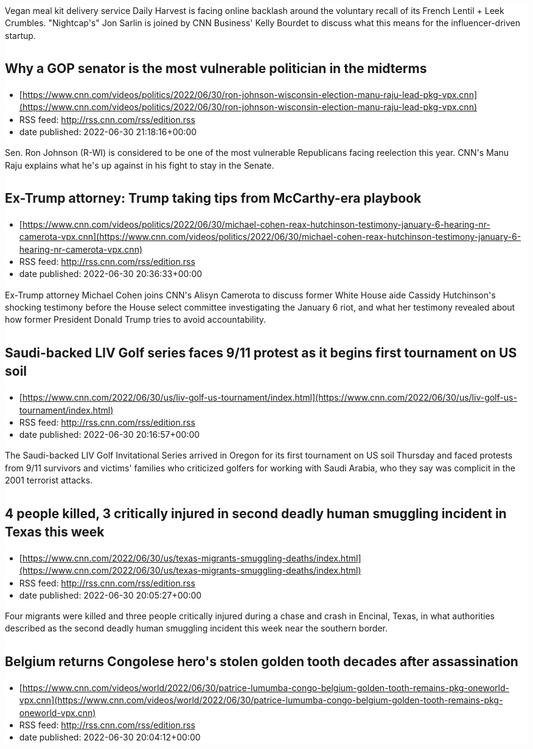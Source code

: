 Vegan meal kit delivery service Daily Harvest is facing online backlash around the voluntary recall of its French Lentil + Leek Crumbles. "Nightcap's" Jon Sarlin is joined by CNN Business' Kelly Bourdet to discuss what this means for the influencer-driven startup.

## Why a GOP senator is the most vulnerable politician in the midterms
 - [https://www.cnn.com/videos/politics/2022/06/30/ron-johnson-wisconsin-election-manu-raju-lead-pkg-vpx.cnn](https://www.cnn.com/videos/politics/2022/06/30/ron-johnson-wisconsin-election-manu-raju-lead-pkg-vpx.cnn)
 - RSS feed: http://rss.cnn.com/rss/edition.rss
 - date published: 2022-06-30 21:18:16+00:00

Sen. Ron Johnson (R-WI) is considered to be one of the most vulnerable Republicans facing reelection this year. CNN's Manu Raju explains what he's up against in his fight to stay in the Senate.

## Ex-Trump attorney: Trump taking tips from McCarthy-era playbook
 - [https://www.cnn.com/videos/politics/2022/06/30/michael-cohen-reax-hutchinson-testimony-january-6-hearing-nr-camerota-vpx.cnn](https://www.cnn.com/videos/politics/2022/06/30/michael-cohen-reax-hutchinson-testimony-january-6-hearing-nr-camerota-vpx.cnn)
 - RSS feed: http://rss.cnn.com/rss/edition.rss
 - date published: 2022-06-30 20:36:33+00:00

Ex-Trump attorney Michael Cohen joins CNN's Alisyn Camerota to discuss former White House aide Cassidy Hutchinson's shocking testimony before the House select committee investigating the January 6 riot, and what her testimony revealed about how former President Donald Trump tries to avoid accountability.

## Saudi-backed LIV Golf series faces 9/11 protest as it begins first tournament on US soil
 - [https://www.cnn.com/2022/06/30/us/liv-golf-us-tournament/index.html](https://www.cnn.com/2022/06/30/us/liv-golf-us-tournament/index.html)
 - RSS feed: http://rss.cnn.com/rss/edition.rss
 - date published: 2022-06-30 20:16:57+00:00

The Saudi-backed LIV Golf Invitational Series arrived in Oregon for its first tournament on US soil Thursday and faced protests from 9/11 survivors and victims' families who criticized golfers for working with Saudi Arabia, who they say was complicit in the 2001 terrorist attacks.

## 4 people killed, 3 critically injured in second deadly human smuggling incident in Texas this week
 - [https://www.cnn.com/2022/06/30/us/texas-migrants-smuggling-deaths/index.html](https://www.cnn.com/2022/06/30/us/texas-migrants-smuggling-deaths/index.html)
 - RSS feed: http://rss.cnn.com/rss/edition.rss
 - date published: 2022-06-30 20:05:27+00:00

Four migrants were killed and three people critically injured during a chase and crash in Encinal, Texas, in what authorities described as the second deadly human smuggling incident this week near the southern border.

## Belgium returns Congolese hero's stolen golden tooth decades after assassination
 - [https://www.cnn.com/videos/world/2022/06/30/patrice-lumumba-congo-belgium-golden-tooth-remains-pkg-oneworld-vpx.cnn](https://www.cnn.com/videos/world/2022/06/30/patrice-lumumba-congo-belgium-golden-tooth-remains-pkg-oneworld-vpx.cnn)
 - RSS feed: http://rss.cnn.com/rss/edition.rss
 - date published: 2022-06-30 20:04:12+00:00
